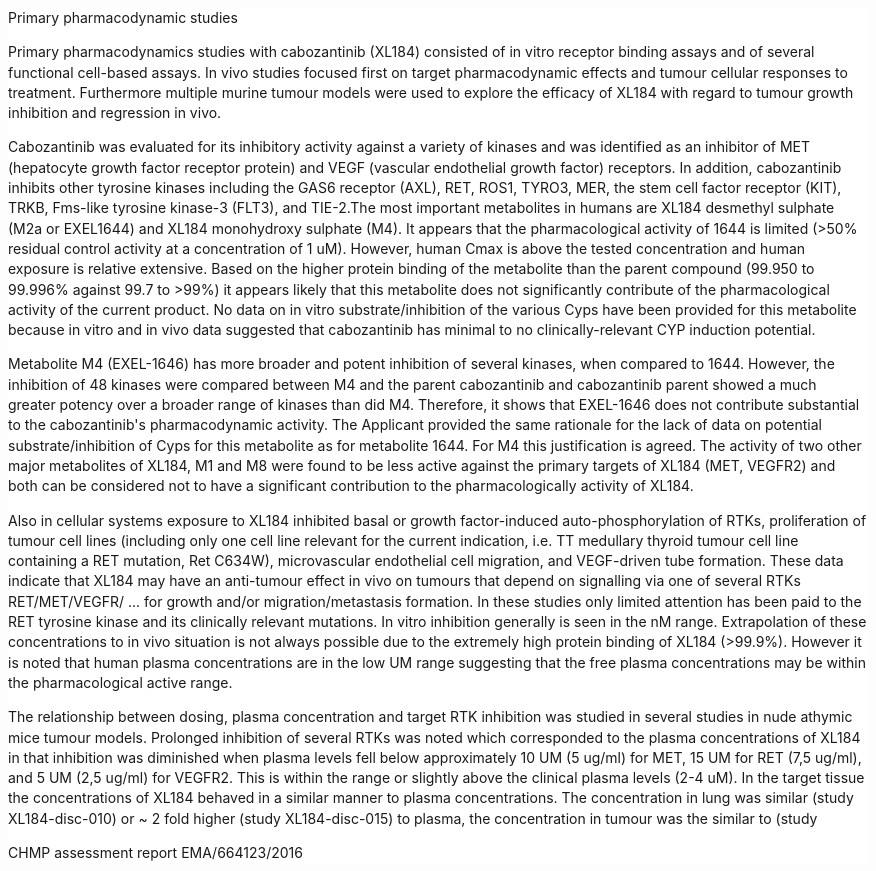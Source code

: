 Primary pharmacodynamic studies

Primary pharmacodynamics studies with cabozantinib (XL184) consisted of in vitro receptor binding assays and of several functional cell-based assays. In vivo studies focused first on target pharmacodynamic effects and tumour cellular responses to treatment. Furthermore multiple murine tumour models were used to explore the efficacy of XL184 with regard to tumour growth inhibition and regression in vivo.

Cabozantinib was evaluated for its inhibitory activity against a variety of kinases and was identified as an inhibitor of MET (hepatocyte growth factor receptor protein) and VEGF (vascular endothelial growth factor) receptors. In addition, cabozantinib inhibits other tyrosine kinases including the GAS6 receptor (AXL), RET, ROS1, TYRO3, MER, the stem cell factor receptor (KIT), TRKB, Fms-like tyrosine kinase-3 (FLT3), and TIE-2.The most important metabolites in humans are XL184 desmethyl sulphate (M2a or EXEL1644) and XL184 monohydroxy sulphate (M4). It appears that the pharmacological activity of 1644 is limited (>50% residual control activity at a concentration of 1 uM). However, human Cmax is above the tested concentration and human exposure is relative extensive. Based on the higher protein binding of the metabolite than the parent compound (99.950 to 99.996% against 99.7 to >99%) it appears likely that this metabolite does not significantly contribute of the pharmacological activity of the current product. No data on in vitro substrate/inhibition of the various Cyps have been provided for this metabolite because in vitro and in vivo data suggested that cabozantinib has minimal to no clinically-relevant CYP induction potential.

Metabolite M4 (EXEL-1646) has more broader and potent inhibition of several kinases, when compared to 1644. However, the inhibition of 48 kinases were compared between M4 and the parent cabozantinib and cabozantinib parent showed a much greater potency over a broader range of kinases than did M4. Therefore, it shows that EXEL-1646 does not contribute substantial to the cabozantinib's pharmacodynamic activity. The Applicant provided the same rationale for the lack of data on potential substrate/inhibition of Cyps for this metabolite as for metabolite 1644. For M4 this justification is agreed. The activity of two other major metabolites of XL184, M1 and M8 were found to be less active against the primary targets of XL184 (MET, VEGFR2) and both can be considered not to have a significant contribution to the pharmacologically activity of XL184.

Also in cellular systems exposure to XL184 inhibited basal or growth factor-induced auto-phosphorylation of RTKs, proliferation of tumour cell lines (including only one cell line relevant for the current indication, i.e. TT medullary thyroid tumour cell line containing a RET mutation, Ret C634W), microvascular endothelial cell migration, and VEGF-driven tube formation. These data indicate that XL184 may have an anti-tumour effect in vivo on tumours that depend on signalling via one of several RTKs RET/MET/VEGFR/ ... for growth and/or migration/metastasis formation. In these studies only limited attention has been paid to the RET tyrosine kinase and its clinically relevant mutations. In vitro inhibition generally is seen in the nM range. Extrapolation of these concentrations to in vivo situation is not always possible due to the extremely high protein binding of XL184 (>99.9%). However it is noted that human plasma concentrations are in the low UM range suggesting that the free plasma concentrations may be within the pharmacological active range.

The relationship between dosing, plasma concentration and target RTK inhibition was studied in several studies in nude athymic mice tumour models. Prolonged inhibition of several RTKs was noted which corresponded to the plasma concentrations of XL184 in that inhibition was diminished when plasma levels fell below approximately 10 UM (5 ug/ml) for MET, 15 UM for RET (7,5 ug/ml), and 5 UM (2,5 ug/ml) for VEGFR2. This is within the range or slightly above the clinical plasma levels (2-4 uM). In the target tissue the concentrations of XL184 behaved in a similar manner to plasma concentrations. The concentration in lung was similar (study XL184-disc-010) or ~ 2 fold higher (study XL184-disc-015) to plasma, the concentration in tumour was the similar to (study

CHMP assessment report EMA/664123/2016
